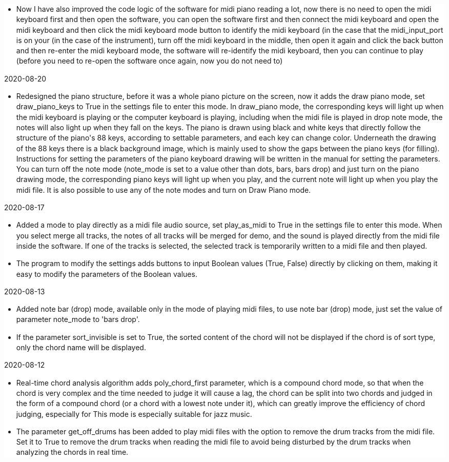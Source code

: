 * Now I have also improved the code logic of the software for midi piano reading a lot, now there is no need to open the midi keyboard first and then open the software, you can open the software first and then connect the midi keyboard and open the midi keyboard and then click the midi keyboard mode button to identify the midi keyboard (in the case that the midi_input_port is on your (in the case of the instrument), turn off the midi keyboard in the middle, then open it again and click the back button and then re-enter the midi keyboard mode, the software will re-identify the midi keyboard, then you can continue to play (before you need to re-open the software once again, now you do not need to)



2020-08-20

* Redesigned the piano structure, before it was a whole piano picture on the screen, now it adds the draw piano mode, set draw_piano_keys to True in the settings file to enter this mode. In draw_piano mode, the corresponding keys will light up when the midi keyboard is playing or the computer keyboard is playing, including when the midi file is played in drop note mode, the notes will also light up when they fall on the keys. The piano is drawn using black and white keys that directly follow the structure of the piano's 88 keys, according to settable parameters, and each key can change color.
  Underneath the drawing of the 88 keys there is a black background image, which is mainly used to show the gaps between the piano keys (for filling). Instructions for setting the parameters of the piano keyboard drawing will be written in the manual for setting the parameters. You can turn off the note mode (note_mode is set to a value other than dots, bars, bars drop) and just turn on the piano drawing mode, the corresponding piano keys will light up when you play, and the current note will light up when you play the midi file. It is also possible to use any of the note modes and turn on Draw Piano mode.



2020-08-17

* Added a mode to play directly as a midi file audio source, set play_as_midi to True in the settings file to enter this mode. When you select merge all tracks, the notes of all tracks will be merged for demo, and the sound is played directly from the midi file inside the software. If one of the tracks is selected, the selected track is temporarily written to a midi file and then played.

* The program to modify the settings adds buttons to input Boolean values (True, False) directly by clicking on them, making it easy to modify the parameters of the Boolean values.



2020-08-13

* Added note bar (drop) mode, available only in the mode of playing midi files, to use note bar (drop) mode, just set the value of parameter note_mode to 'bars drop'.

* If the parameter sort_invisible is set to True, the sorted content of the chord will not be displayed if the chord is of sort type, only the chord name will be displayed.



2020-08-12

* Real-time chord analysis algorithm adds poly_chord_first parameter, which is a compound chord mode, so that when the chord is very complex and the time needed to judge it will cause a lag, the chord can be split into two chords and judged in the form of a compound chord (or a chord with a lowest note under it), which can greatly improve the efficiency of chord judging, especially for This mode is especially suitable for jazz music.

* The parameter get_off_drums has been added to play midi files with the option to remove the drum tracks from the midi file. Set it to True to remove the drum tracks when reading the midi file to avoid being disturbed by the drum tracks when analyzing the chords in real time.
